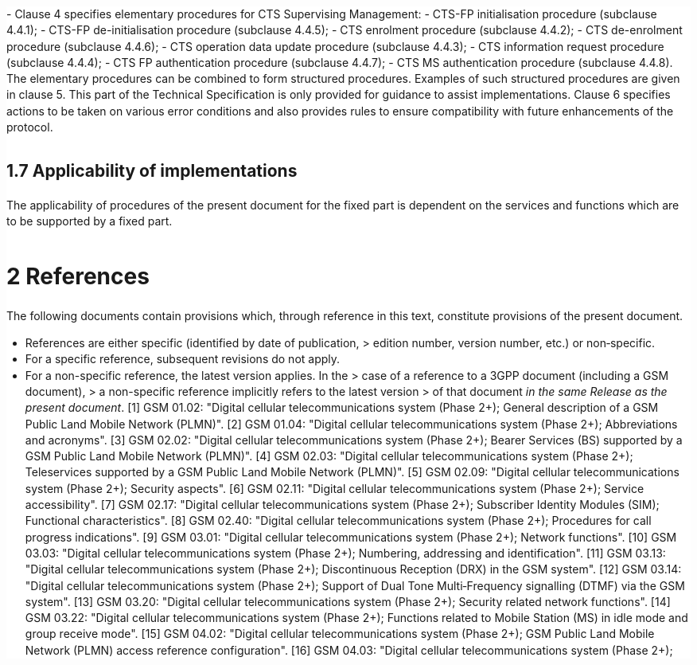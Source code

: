 \- Clause 4 specifies elementary procedures for CTS Supervising Management:
\- CTS-FP initialisation procedure (subclause 4.4.1);
\- CTS-FP de-initialisation procedure (subclause 4.4.5);
\- CTS enrolment procedure (subclause 4.4.2);
\- CTS de-enrolment procedure (subclause 4.4.6);
\- CTS operation data update procedure (subclause 4.4.3);
\- CTS information request procedure (subclause 4.4.4);
\- CTS FP authentication procedure (subclause 4.4.7);
\- CTS MS authentication procedure (subclause 4.4.8).
The elementary procedures can be combined to form structured procedures.
Examples of such structured procedures are given in clause 5. This part of the
Technical Specification is only provided for guidance to assist
implementations.
Clause 6 specifies actions to be taken on various error conditions and also
provides rules to ensure compatibility with future enhancements of the
protocol.
## 1.7 Applicability of implementations
The applicability of procedures of the present document for the fixed part is
dependent on the services and functions which are to be supported by a fixed
part.
# 2 References
The following documents contain provisions which, through reference in this
text, constitute provisions of the present document.
  * References are either specific (identified by date of publication, > edition number, version number, etc.) or non‑specific.
  * For a specific reference, subsequent revisions do not apply.
  * For a non-specific reference, the latest version applies. In the > case of a reference to a 3GPP document (including a GSM document), > a non-specific reference implicitly refers to the latest version > of that document _in the same Release as the present document_.
[1] GSM 01.02: \"Digital cellular telecommunications system (Phase 2+);
General description of a GSM Public Land Mobile Network (PLMN)\".
[2] GSM 01.04: \"Digital cellular telecommunications system (Phase 2+);
Abbreviations and acronyms\".
[3] GSM 02.02: \"Digital cellular telecommunications system (Phase 2+); Bearer
Services (BS) supported by a GSM Public Land Mobile Network (PLMN)\".
[4] GSM 02.03: \"Digital cellular telecommunications system (Phase 2+);
Teleservices supported by a GSM Public Land Mobile Network (PLMN)\".
[5] GSM 02.09: \"Digital cellular telecommunications system (Phase 2+);
Security aspects\".
[6] GSM 02.11: \"Digital cellular telecommunications system (Phase 2+);
Service accessibility\".
[7] GSM 02.17: \"Digital cellular telecommunications system (Phase 2+);
Subscriber Identity Modules (SIM); Functional characteristics\".
[8] GSM 02.40: \"Digital cellular telecommunications system (Phase 2+);
Procedures for call progress indications\".
[9] GSM 03.01: \"Digital cellular telecommunications system (Phase 2+);
Network functions\".
[10] GSM 03.03: \"Digital cellular telecommunications system (Phase 2+);
Numbering, addressing and identification\".
[11] GSM 03.13: \"Digital cellular telecommunications system (Phase 2+);
Discontinuous Reception (DRX) in the GSM system\".
[12] GSM 03.14: \"Digital cellular telecommunications system (Phase 2+);
Support of Dual Tone Multi‑Frequency signalling (DTMF) via the GSM system\".
[13] GSM 03.20: \"Digital cellular telecommunications system (Phase 2+);
Security related network functions\".
[14] GSM 03.22: \"Digital cellular telecommunications system (Phase 2+);
Functions related to Mobile Station (MS) in idle mode and group receive
mode\".
[15] GSM 04.02: \"Digital cellular telecommunications system (Phase 2+); GSM
Public Land Mobile Network (PLMN) access reference configuration\".
[16] GSM 04.03: \"Digital cellular telecommunications system (Phase 2+);